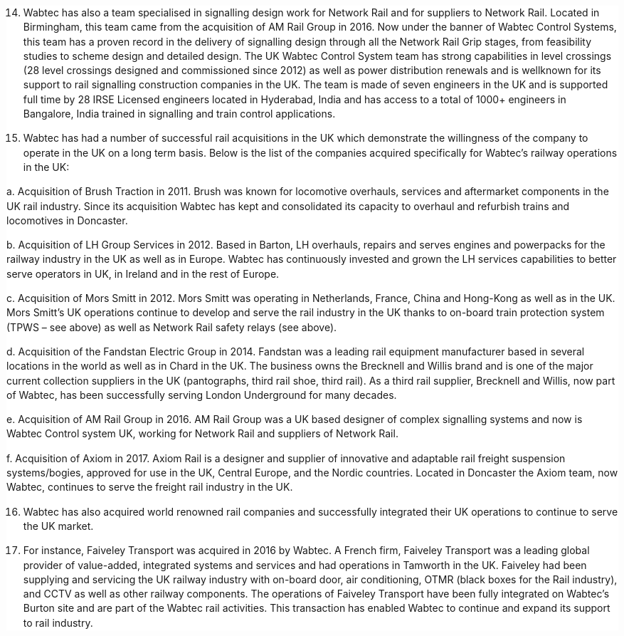 14. Wabtec has also a team specialised in signalling design work for Network Rail and for suppliers to Network Rail. Located in Birmingham, this team came from the acquisition of AM Rail Group in 2016. Now under the banner of Wabtec Control Systems, this team has a proven record in the delivery of signalling design through all the Network Rail Grip stages, from feasibility studies to scheme design and detailed design. The UK Wabtec Control System team has strong capabilities in level crossings (28 level crossings designed and commissioned since 2012) as well as power distribution renewals and is wellknown for its support to rail signalling construction companies in the UK. The team is made of seven engineers in the UK and is supported full time by 28 IRSE Licensed engineers located in Hyderabad, India and has access to a total of ${1000+}$ engineers in Bangalore, India trained in signalling and train control applications.

15. Wabtec has had a number of successful rail acquisitions in the UK which demonstrate the willingness of the company to operate in the UK on a long term basis. Below is the list of the companies acquired specifically for Wabtec’s railway operations in the UK:


a. Acquisition of Brush Traction in 2011. Brush was known for locomotive overhauls, services and aftermarket components in the UK rail industry. Since its acquisition Wabtec has kept and consolidated its capacity to overhaul and refurbish trains and locomotives in Doncaster.

b. Acquisition of LH Group Services in 2012. Based in Barton, LH overhauls, repairs and serves engines and powerpacks for the railway industry in the UK as well as in Europe. Wabtec has continuously invested and grown the LH services capabilities to better serve operators in UK, in Ireland and in the rest of Europe.

c. Acquisition of Mors Smitt in 2012. Mors Smitt was operating in Netherlands, France, China and Hong-Kong as well as in the UK. Mors Smitt’s UK operations continue to develop and serve the rail industry in the UK thanks to on-board train protection system (TPWS – see above) as well as Network Rail safety relays (see above).

d. Acquisition of the Fandstan Electric Group in 2014. Fandstan was a leading rail equipment manufacturer based in several locations in the world as well as in Chard in the UK. The business owns the Brecknell and Willis brand and is one of the major current collection suppliers in the UK (pantographs, third rail shoe, third rail). As a third rail supplier, Brecknell and Willis, now part of Wabtec, has been successfully serving London Underground for many decades.

e. Acquisition of AM Rail Group in 2016. AM Rail Group was a UK based designer of complex signalling systems and now is Wabtec Control system UK, working for Network Rail and suppliers of Network Rail.

f. Acquisition of Axiom in 2017. Axiom Rail is a designer and supplier of innovative and adaptable rail freight suspension systems/bogies, approved for use in the UK, Central Europe, and the Nordic countries. Located in Doncaster the Axiom team, now Wabtec, continues to serve the freight rail industry in the UK.

16. Wabtec has also acquired world renowned rail companies and successfully integrated their UK operations to continue to serve the UK market.

17. For instance, Faiveley Transport was acquired in 2016 by Wabtec. A French firm, Faiveley Transport was a leading global provider of value-added, integrated systems and services and had operations in Tamworth in the UK. Faiveley had been supplying and servicing the UK railway industry with on-board door, air conditioning, OTMR (black boxes for the Rail industry), and CCTV as well as other railway components. The operations of Faiveley Transport have been fully integrated on Wabtec’s Burton site and are part of the Wabtec rail activities. This transaction has enabled Wabtec to continue and expand its support to rail industry.
